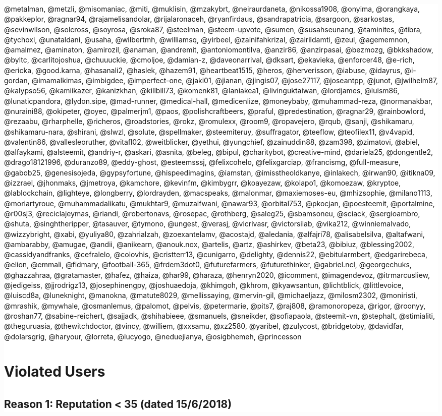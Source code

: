 @metalman, @metzli, @misomaniac, @miti, @muklisin, @mzakybrt, @neiraurdaneta, @nikossa1908, @onyima, @orangkaya, @pakkeplor, @ragnar94, @rajamelisandolar, @rijalaronaceh, @ryanfirdaus, @sandrapatricia, @sargoon, @sarkostas, @sevinwilson, @solcross, @soyrosa, @sroka87, @steelman, @steem-upvote, @sumen, @susahseunang, @taminites, @tibra, @tychoxi, @unataldani, @usaha, @wilbertmh, @williamsq, @yirbeel, @zainifahkrizal, @zairildamti, @zeul, @agememnon, @amalmez, @aminaton, @amirozil, @anaman, @andremit, @antoniomontilva, @anzir86, @anzirpasai, @bezmozg, @bkkshadow, @byltc, @carlitojoshua, @chuuuckie, @cmoljoe, @damian-z, @daveonarrival, @dksart, @ekavieka, @enforcer48, @e-rich, @ericka, @good.karna, @hasanali2, @haslek, @hazem91, @heartbeat1515, @heros, @herverisson, @iabuse, @idayrus, @i-gordan, @imamalkimas, @imbigdee, @imperfect-one, @jaki01, @jianan, @jingis07, @jose27117, @joseantpp, @junot, @jwilhelm87, @kalypso56, @kamiikazer, @kanizkhan, @killbill73, @komenk81, @laniakea1, @livinguktaiwan, @lordjames, @luism86, @lunaticpandora, @lydon.sipe, @mad-runner, @medical-hall, @medicenlize, @moneybaby, @muhammad-reza, @normanakbar, @nuraini88, @okipeter, @oyec, @palmerjm1, @paos, @polishcraftbeers, @praful, @predestination, @ragnar29, @rainbowlord, @rezaabu, @rharphelle, @richeros, @roadstories, @rokz, @romulexx, @room9, @ropavejero, @rqub, @sanji, @shikamaru, @shikamaru-nara, @shirani, @slwzl, @solute, @spellmaker, @steemiteruy, @suffragator, @teeflow, @teofilex11, @v4vapid, @valentin86, @vallesleoruther, @vitafl02, @weitblicker, @yethui, @yungchief, @zainuddin88, @zam398, @zimatovi, @abiel, @alfaykami, @alsteemit, @andriy-r, @askari, @asnita, @beleg, @bipul, @charitybot, @creative-mind, @dariela25, @dongentle2, @drago18121996, @duranzo89, @eddy-ghost, @esteemsssj, @felixcohelo, @felixgarciap, @francismg, @full-measure, @gabob25, @genesisojeda, @gypsyfortune, @hispeedimagins, @iamstan, @imisstheoldkanye, @inlakech, @irwan90, @itikna09, @izzrael, @jhonmaks, @jmetroya, @kamchore, @kevinfm, @kimbygrr, @koayezaw, @kolapo1, @komoezaw, @kryptoe, @lablockchain, @lighteye, @longberry, @lordrayden, @macspeaks, @malonmar, @maxiemoses-eu, @mhizsophie, @milano1113, @moriartyroue, @muhammadalikatu, @mukhtar9, @muzaifwani, @nawar93, @orbital753, @pkocjan, @poesteemit, @portalmine, @r00sj3, @reciclajeymas, @riandi, @robertonavs, @rosepac, @rothberg, @saleg25, @sbamsoneu, @sciack, @sergioambro, @shuta, @singhtheripper, @tasauver, @tymono, @ungest, @verasj, @vicrivasr, @victorsilab, @vika212, @winniemalvado, @wizzybright, @xabi, @yuliya80, @zahrialzah, @zoexantelamv, @acostajd, @aledania, @alfajri78, @alisabelsilva, @altafwani, @ambarabby, @amugae, @andii, @anikearn, @anouk.nox, @artelis, @artz, @ashirkev, @beta23, @bibiuz, @blessing2002, @cassidyandfranks, @cefralelo, @colovhis, @cristterr13, @cunigarro, @delighty, @dennis22, @ebitularmbert, @edgarirebeca, @elion, @emmali, @fidmary, @football-365, @frdem3dot0, @futurefarmers, @futurethinker, @gabriel.ncl, @georgechuks, @ghazzahraa, @gratamaster, @hafez, @haiza, @har99, @haraza, @henryn2020, @icomment, @imagendevoz, @itrmarcusliew, @jedigeiss, @jjrodrigz13, @josephinengpy, @joshuaedoja, @khimgoh, @khrom, @kyawsantun, @lichtblick, @littlevoice, @luiscd8a, @luneknight, @manokna, @matute8029, @mellissaying, @mervin-gil, @michaeljazz, @milosm2302, @moniristi, @mrashik, @mywhale, @osmanlemus, @palomot, @pelvis, @petermarie, @pits7, @raj808, @ramonoropeza, @rigor, @roonyy, @roshan77, @sabine-reichert, @sajjadk, @shihabieee, @smanuels, @sneikder, @sofiapaola, @steemit-vn, @stephalt, @stimialiti, @theguruasia, @thewitchdoctor, @vincy, @williem, @xxsamu, @xz2580, @yaribel, @zulycost, @bridgetoby, @davidfar, @dolarsgrig, @haryour, @lorreta, @lucyogo, @neduejianya, @osigbhemeh, @princesson

# Violated Users

## Reason 1: Reputation < 35 (dated 15/6/2018)
